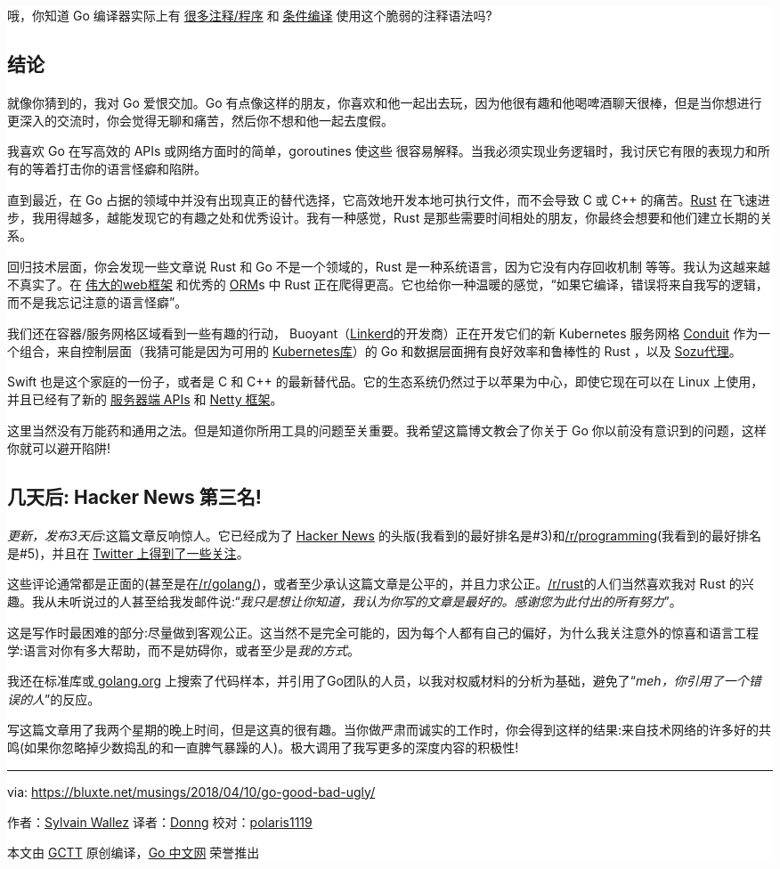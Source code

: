 哦，你知道 Go 编译器实际上有 [很多注释/程序](https://dave.cheney.net/2018/01/08/gos-hidden-pragmas) 和 [条件编译](https://dave.cheney.net/2013/10/12/how-to-use-conditional-compilation-with-the-go-build-tool) 使用这个脆弱的注释语法吗?

## <span id="conclusion">结论</span>

就像你猜到的，我对 Go 爱恨交加。Go 有点像这样的朋友，你喜欢和他一起出去玩，因为他很有趣和他喝啤酒聊天很棒，但是当你想进行更深入的交流时，你会觉得无聊和痛苦，然后你不想和他一起去度假。

我喜欢 Go 在写高效的 APIs 或网络方面时的简单，goroutines 使这些 很容易解释。当我必须实现业务逻辑时，我讨厌它有限的表现力和所有的等着打击你的语言怪癖和陷阱。

直到最近，在 Go 占据的领域中并没有出现真正的替代选择，它高效地开发本地可执行文件，而不会导致 C 或 C++ 的痛苦。[Rust](https://www.rust-lang.org/zh-CN/) 在飞速进步，我用得越多，越能发现它的有趣之处和优秀设计。我有一种感觉，Rust 是那些需要时间相处的朋友，你最终会想要和他们建立长期的关系。

回归技术层面，你会发现一些文章说 Rust 和 Go 不是一个领域的，Rust 是一种系统语言，因为它没有内存回收机制 等等。我认为这越来越不真实了。在 [伟大的web框架](http://www.arewewebyet.org/) 和优秀的 [ORM](http://diesel.rs/)s 中 Rust 正在爬得更高。它也给你一种温暖的感觉，“如果它编译，错误将来自我写的逻辑，而不是我忘记注意的语言怪癖”。

我们还在容器/服务网格区域看到一些有趣的行动， Buoyant（[Linkerd](https://linkerd.io/)的开发商）正在开发它们的新 Kubernetes 服务网格 [Conduit](https://buoyant.io/2017/12/05/introducing-conduit/) 作为一个组合，来自控制层面（我猜可能是因为可用的 [Kubernetes库](https://bluxte.net/musings/2018/04/10/go-good-bad-ugly/#the-var-dilemma)）的 Go 和数据层面拥有良好效率和鲁棒性的 Rust ，以及 [Sozu代理](https://www.sozu.io/)。

Swift 也是这个家庭的一份子，或者是 C 和 C++ 的最新替代品。它的生态系统仍然过于以苹果为中心，即使它现在可以在 Linux 上使用，并且已经有了新的 [服务器端 APIs](https://swift.org/server-apis/) 和 [Netty 框架](https://github.com/apple/swift-nio)。

这里当然没有万能药和通用之法。但是知道你所用工具的问题至关重要。我希望这篇博文教会了你关于 Go 你以前没有意识到的问题，这样你就可以避开陷阱!

## <span id="hacker-news">几天后: Hacker News 第三名!</span>

*更新，发布3天后*:这篇文章反响惊人。它已经成为了 [Hacker News](https://news.ycombinator.com/item?id=16830153) 的头版(我看到的最好排名是#3)和[/r/programming](https://www.reddit.com/r/programming/comments/8bj4yc/go_the_good_the_bad_and_the_ugly/)(我看到的最好排名是#5)，并且在 [Twitter 上得到了一些关注](https://twitter.com/search?l=&q=https%3A%2F%2Fbluxte.net%2Fmusings%2F2018%2F04%2F10%2Fgo-good-bad-ugly%2F)。

这些评论通常都是正面的(甚至是在[/r/golang/](https://www.reddit.com/r/golang/comments/8bj4tx/go_the_good_the_bad_and_the_ugly/))，或者至少承认这篇文章是公平的，并且力求公正。[/r/rust](https://www.reddit.com/r/rust/comments/8bjio2/xpost_from_rprogramming_go_the_good_the_bad_and/)的人们当然喜欢我对 Rust 的兴趣。我从未听说过的人甚至给我发邮件说:“*我只是想让你知道，我认为你写的文章是最好的。感谢您为此付出的所有努力*”。

这是写作时最困难的部分:尽量做到客观公正。这当然不是完全可能的，因为每个人都有自己的偏好，为什么我关注意外的惊喜和语言工程学:语言对你有多大帮助，而不是妨碍你，或者至少是*我的方式*。

我还在标准库或[ golang.org](https://golang.org/) 上搜索了代码样本，并引用了Go团队的人员，以我对权威材料的分析为基础，避免了“*meh，你引用了一个错误的人*”的反应。

写这篇文章用了我两个星期的晚上时间，但是这真的很有趣。当你做严肃而诚实的工作时，你会得到这样的结果:来自技术网络的许多好的共鸣(如果你忽略掉少数捣乱的和一直脾气暴躁的人)。极大调用了我写更多的深度内容的积极性!

---

via: https://bluxte.net/musings/2018/04/10/go-good-bad-ugly/

作者：[Sylvain Wallez](https://bluxte.net/about/)
译者：[Donng](https://github.com/Donng)
校对：[polaris1119](https://github.com/polaris1119)

本文由 [GCTT](https://github.com/studygolang/GCTT) 原创编译，[Go 中文网](https://studygolang.com/) 荣誉推出


